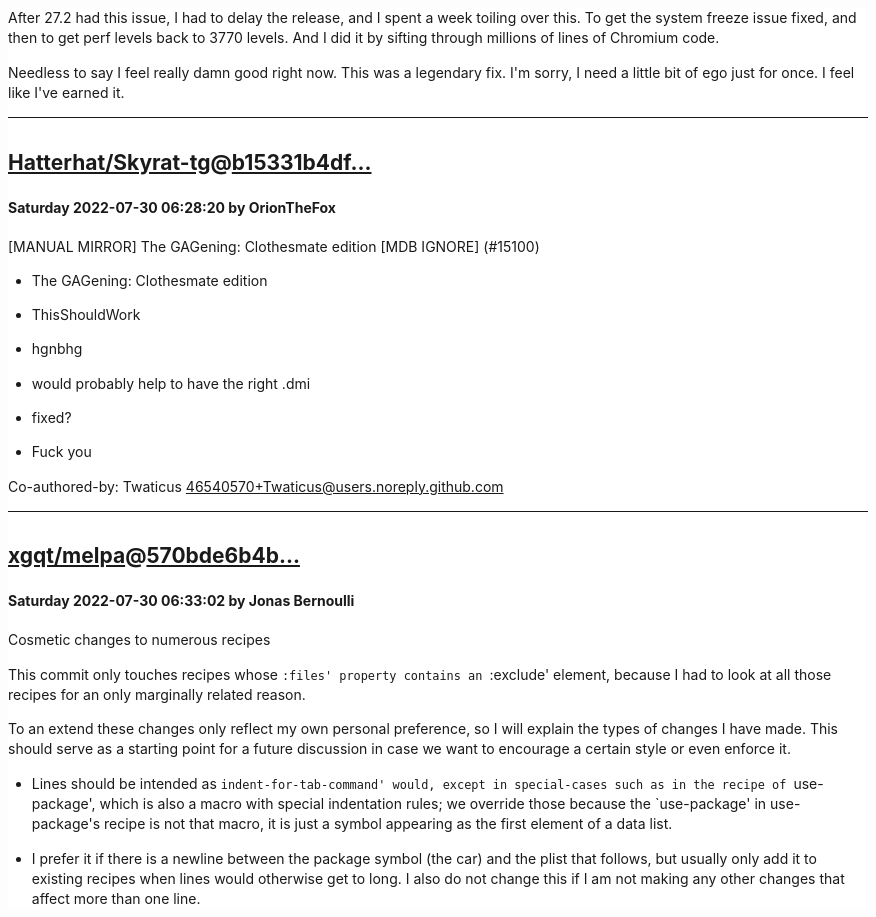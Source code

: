 After 27.2 had this issue, I had to delay the release, and I spent a
week toiling over this. To get the system freeze issue fixed, and then
to get perf levels back to 3770 levels. And I did it by sifting through
millions of lines of Chromium code.

Needless to say I feel really damn good right now. This was a legendary
fix. I'm sorry, I need a little bit of ego just for once. I feel like
I've earned it.

---
## [Hatterhat/Skyrat-tg](https://github.com/Hatterhat/Skyrat-tg)@[b15331b4df...](https://github.com/Hatterhat/Skyrat-tg/commit/b15331b4df9bd525ba80b284beb3442f180c01be)
#### Saturday 2022-07-30 06:28:20 by OrionTheFox

[MANUAL MIRROR] The GAGening: Clothesmate edition [MDB IGNORE] (#15100)

* The GAGening: Clothesmate edition

* ThisShouldWork

* hgnbhg

* would probably help to have the right .dmi

* fixed?

* Fuck you

Co-authored-by: Twaticus <46540570+Twaticus@users.noreply.github.com>

---
## [xgqt/melpa](https://github.com/xgqt/melpa)@[570bde6b4b...](https://github.com/xgqt/melpa/commit/570bde6b4b89eb74eaf47dda64004cd575f9d953)
#### Saturday 2022-07-30 06:33:02 by Jonas Bernoulli

Cosmetic changes to numerous recipes

This commit only touches recipes whose `:files' property contains an
`:exclude' element, because I had to look at all those recipes for an
only marginally related reason.

To an extend these changes only reflect my own personal preference, so
I will explain the types of changes I have made.  This should serve as
a starting point for a future discussion in case we want to encourage
a certain style or even enforce it.

- Lines should be intended as `indent-for-tab-command' would, except
  in special-cases such as in the recipe of `use-package', which is
  also a macro with special indentation rules; we override those
  because the `use-package' in use-package's recipe is not that macro,
  it is just a symbol appearing as the first element of a data list.

- I prefer it if there is a newline between the package symbol (the
  car) and the plist that follows, but usually only add it to existing
  recipes when lines would otherwise get to long.  I also do not
  change this if I am not making any other changes that affect more
  than one line.
